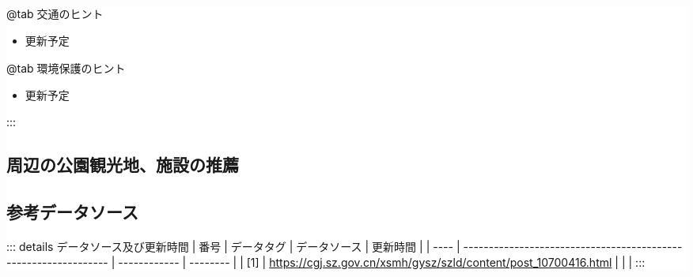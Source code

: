 @tab 交通のヒント
- 更新予定

@tab 環境保護のヒント
- 更新予定

:::

## 周辺の公園観光地、施設の推薦

<CardGrid>
  <ImageCard
        image="https://cgj.sz.gov.cn/attachment/1/1335/1335466/10701533.jpg"
        title="大丁嶺緑道と虹橋公園"
        description="緑の中に道があり、その途中に景色がある。大頂嶺緑道と虹橋公園は、主に光明区マラソン山湖緑道の一部と虹橋公園で結ばれており、光明グラススキー場遊園地から観光道路まで伸びており、全長は約6.42キロメートル、幅は6〜9メートルです。浮橋、探検橋、吊橋の3つの白を基調とした橋が緑の中を行き来し、森と橋が一体となって見どころ満載。市民や観光客が写真を撮ったりチェックインしたりする人気のスポットになっています。緑道の中間部分は虹橋公園の端とつながっています。虹橋は'緑豊か、生態の頂点'と位置付けられ、'1つの軸、3つのゾーン'として計画されています。主軸の虹橋は長さ4キロメートル、幅5メートル、平均高さ8メートルです。橋床全体の傾斜角度は5.8度以内に制御され、入口エリア、碧湖エリア、森林エリアを結びます。緑道の代表的な景観構造として、公園、都市、森林を結び、都市と森林の間を曲がりくねって流れ、遠くに漂う赤いリボンのように、森林の豊かな緑に影響を与えています。"
        href="/ja/Other/Cycling-Greenway/Dadingling-Greenway-and-Hongqiao-Park/"
        author="深セン政府オンライン"
        date="2025/01/02"
      />
      <ImageCard
        image="https://cgj.sz.gov.cn/attachment/1/1335/1335466/10701533.jpg"
        title="大丁嶺緑道と虹橋公園"
        description="'緑の中に道があり、その途中に景色がある。'大頂嶺緑道と虹橋公園は、主に光明区マラソン山湖緑道の一部と虹橋公園で結ばれており、光明グラススキー場遊園地から観光道路まで伸びており、全長は約6.42キロメートル、幅は6〜9メートルです。浮橋、探検橋、吊橋の3つの白を基調とした橋が緑の中を行き来し、森と橋が一体となって見どころ満載。市民や観光客が写真を撮ったりチェックインしたりする人気のスポットになっています。緑道の中間部分は虹橋公園の端とつながっています。虹橋は'緑豊か、生態の頂点'と位置付けられ、'1つの軸、3つのゾーン'として計画されています。主軸の虹橋は長さ4キロメートル、幅5メートル、平均高さ8メートルです。橋床全体の傾斜角度は5.8度以内に制御され、入口エリア、碧湖エリア、森林エリアを結びます。緑道の代表的な景観構造として、公園、都市、森林を結び、都市と森林の間を曲がりくねって流れ、遠くに漂う赤いリボンのように、森林の豊かな緑に影響を与えています。"
        href="/ja/Other/Cycling-Greenway/Dadingling-Greenway-and-Hongqiao-Park/"
        author="深セン政府オンライン"
        date="2025/01/02"
      />
    </CardGrid>


## 参考データソース

::: details データソース及び更新時間
| 番号 | データタグ                                                      | データソース | 更新時間 |
| ---- | --------------------------------------------------------------- | ------------ | -------- |
| [1]  | https://cgj.sz.gov.cn/xsmh/gysz/szld/content/post_10700416.html | [](/)        |          |
:::

